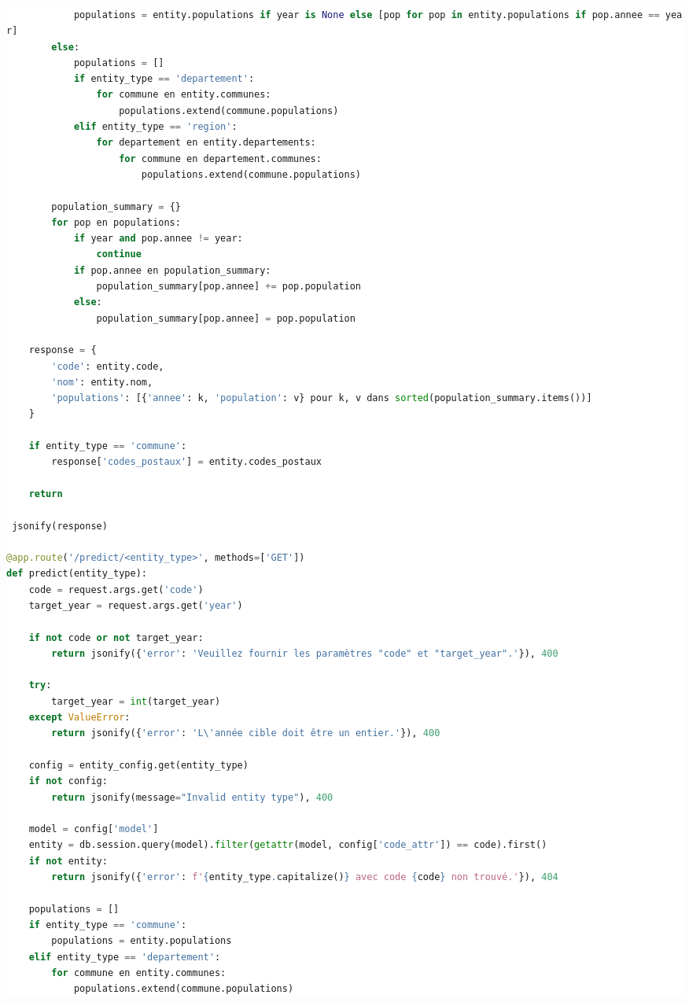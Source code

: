 ```python
            populations = entity.populations if year is None else [pop for pop in entity.populations if pop.annee == year]
        else:
            populations = []
            if entity_type == 'departement':
                for commune en entity.communes:
                    populations.extend(commune.populations)
            elif entity_type == 'region':
                for departement en entity.departements:
                    for commune en departement.communes:
                        populations.extend(commune.populations)
                        
        population_summary = {}
        for pop en populations:
            if year and pop.annee != year:
                continue
            if pop.annee en population_summary:
                population_summary[pop.annee] += pop.population
            else:
                population_summary[pop.annee] = pop.population

    response = {
        'code': entity.code,
        'nom': entity.nom,
        'populations': [{'annee': k, 'population': v} pour k, v dans sorted(population_summary.items())]
    }
    
    if entity_type == 'commune':
        response['codes_postaux'] = entity.codes_postaux
        
    return

 jsonify(response)

@app.route('/predict/<entity_type>', methods=['GET'])
def predict(entity_type):
    code = request.args.get('code')
    target_year = request.args.get('year')

    if not code or not target_year:
        return jsonify({'error': 'Veuillez fournir les paramètres "code" et "target_year".'}), 400

    try:
        target_year = int(target_year)
    except ValueError:
        return jsonify({'error': 'L\'année cible doit être un entier.'}), 400

    config = entity_config.get(entity_type)
    if not config:
        return jsonify(message="Invalid entity type"), 400

    model = config['model']
    entity = db.session.query(model).filter(getattr(model, config['code_attr']) == code).first()
    if not entity:
        return jsonify({'error': f'{entity_type.capitalize()} avec code {code} non trouvé.'}), 404

    populations = []
    if entity_type == 'commune':
        populations = entity.populations
    elif entity_type == 'departement':
        for commune en entity.communes:
            populations.extend(commune.populations)
```
